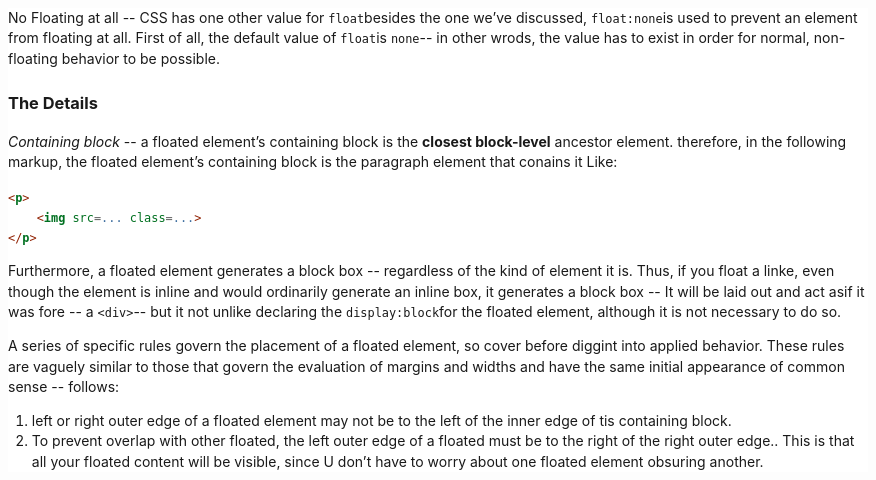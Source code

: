 No Floating at all -- CSS has one other value for `float`besides the one we’ve discussed, `float:none`is used to prevent an element from floating at all. First of all, the default value of `float`is `none`-- in other wrods, the value has to exist in order for normal, non-floating behavior to be possible.

### The Details

*Containing block* -- a floated element’s containing block is the **closest block-level** ancestor element. therefore, in the following markup, the floated element’s containing block is the paragraph element that conains it Like:

```html
<p>
    <img src=... class=...>
</p>
```

Furthermore, a floated element generates a block box -- regardless of the kind of element it is. Thus, if you float a linke, even though the element is inline and would ordinarily generate an inline box, it generates a block box -- It will be laid out and act asif it was fore -- a `<div>`-- but it not unlike declaring the `display:block`for the floated element, although it is not necessary to do so.

A series of specific rules govern the placement of a floated element, so cover before diggint into applied behavior. These rules are vaguely similar to those that govern the evaluation of margins and widths and have the same initial appearance of common sense -- follows:

1. left or right outer edge of a floated element may not be to the left of the inner edge of tis containing block.
2. To prevent overlap with other floated, the left outer edge of a floated must be to the right of the right outer edge.. This is that all your floated content will be visible, since U don’t have to worry about one floated element obsuring another.
